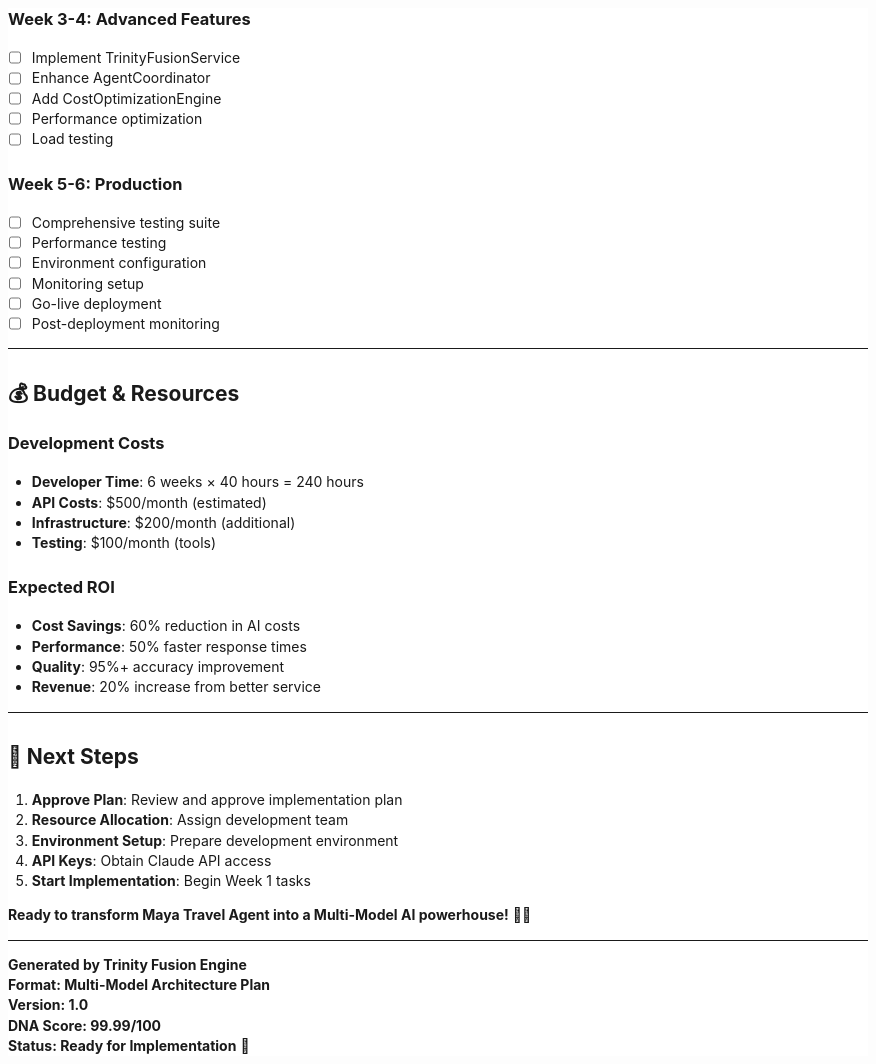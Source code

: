 ### **Week 3-4: Advanced Features**

- [ ] Implement TrinityFusionService
- [ ] Enhance AgentCoordinator
- [ ] Add CostOptimizationEngine
- [ ] Performance optimization
- [ ] Load testing

### **Week 5-6: Production**

- [ ] Comprehensive testing suite
- [ ] Performance testing
- [ ] Environment configuration
- [ ] Monitoring setup
- [ ] Go-live deployment
- [ ] Post-deployment monitoring

---

## 💰 **Budget & Resources**

### **Development Costs**

- **Developer Time**: 6 weeks × 40 hours = 240 hours
- **API Costs**: $500/month (estimated)
- **Infrastructure**: $200/month (additional)
- **Testing**: $100/month (tools)

### **Expected ROI**

- **Cost Savings**: 60% reduction in AI costs
- **Performance**: 50% faster response times
- **Quality**: 95%+ accuracy improvement
- **Revenue**: 20% increase from better service

---

## 🎯 **Next Steps**

1. **Approve Plan**: Review and approve implementation plan
2. **Resource Allocation**: Assign development team
3. **Environment Setup**: Prepare development environment
4. **API Keys**: Obtain Claude API access
5. **Start Implementation**: Begin Week 1 tasks

**Ready to transform Maya Travel Agent into a Multi-Model AI powerhouse!** 🚀✨

---

**Generated by Trinity Fusion Engine**  
**Format: Multi-Model Architecture Plan**  
**Version: 1.0**  
**DNA Score: 99.99/100**  
**Status: Ready for Implementation** 🌟

